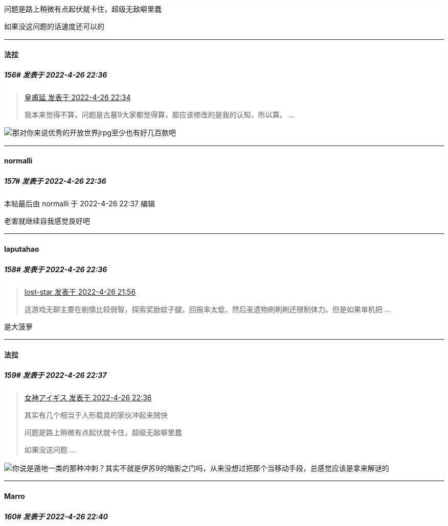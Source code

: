 问题是路上稍微有点起伏就卡住，超级无敌噼里蠢

如果没这问题的话速度还可以的

*****

####  法拉  
##### 156#       发表于 2022-4-26 22:36

<blockquote><a href="httphttps://bbs.saraba1st.com/2b/forum.php?mod=redirect&amp;goto=findpost&amp;pid=55598470&amp;ptid=2066438" target="_blank">皇甫延 发表于 2022-4-26 22:34</a>

我本来觉得不算，问题是古墓9大家都觉得算，那应该修改的是我的认知，所以算。 ...</blockquote>
<img src="https://static.saraba1st.com/image/smiley/face2017/067.png" referrerpolicy="no-referrer">那对你来说优秀的开放世界jrpg至少也有好几百款吧

*****

####  normalli  
##### 157#       发表于 2022-4-26 22:36

 本帖最后由 normalli 于 2022-4-26 22:37 编辑 

老害就继续自我感觉良好吧

*****

####  laputahao  
##### 158#       发表于 2022-4-26 22:36

<blockquote><a href="httphttps://bbs.saraba1st.com/2b/forum.php?mod=redirect&amp;goto=findpost&amp;pid=55597985&amp;ptid=2066438" target="_blank">lost-star 发表于 2022-4-26 21:56</a>

这游戏无聊主要在剧情比较弱智，探索奖励蚊子腿，回报率太低，然后圣遗物刷刷刷还限制体力。但是如果单机把 ...</blockquote>
是大菠萝

*****

####  法拉  
##### 159#       发表于 2022-4-26 22:37

<blockquote><a href="httphttps://bbs.saraba1st.com/2b/forum.php?mod=redirect&amp;goto=findpost&amp;pid=55598484&amp;ptid=2066438" target="_blank">女神アイギス 发表于 2022-4-26 22:36</a>

其实有几个相当于人形载具的家伙冲起来贼快

问题是路上稍微有点起伏就卡住，超级无敌噼里蠢

如果没这问题 ...</blockquote>
<img src="https://static.saraba1st.com/image/smiley/face2017/067.png" referrerpolicy="no-referrer">你说是遁地一类的那种冲刺？其实不就是伊苏9的暗影之门吗，从来没想过把那个当移动手段，总感觉应该是拿来解谜的

*****

####  Marro  
##### 160#       发表于 2022-4-26 22:40
